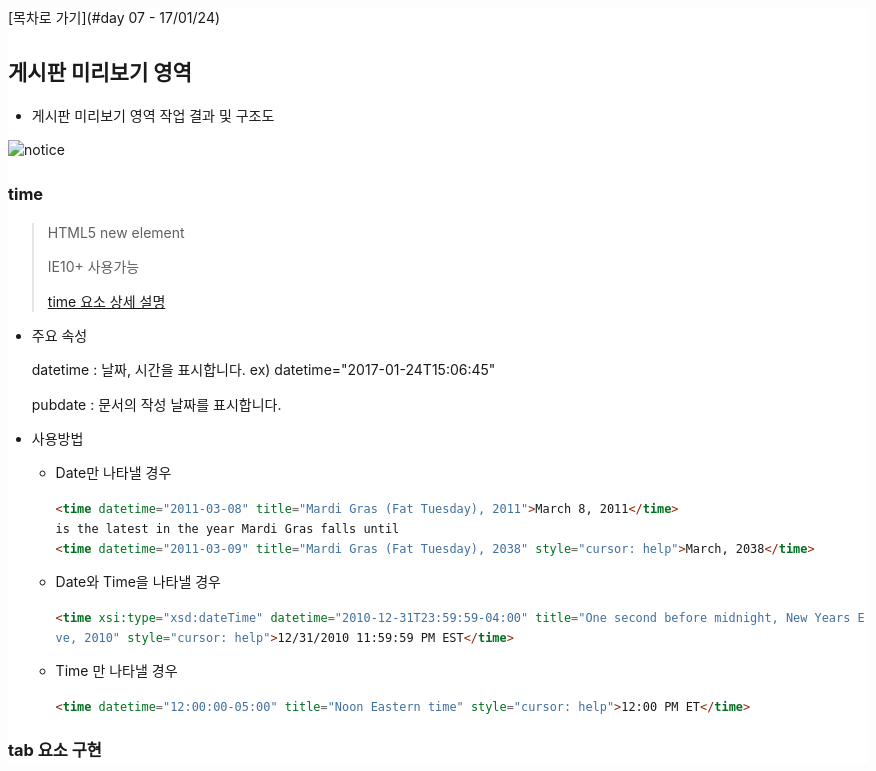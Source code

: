 [목차로 가기](#day 07 - 17/01/24)





## 게시판 미리보기 영역



* 게시판 미리보기 영역 작업 결과 및 구조도

![notice](https://cloud.githubusercontent.com/assets/22737331/22246661/275f5a76-e279-11e6-906d-37945b8556c9.png)

### time

> HTML5 new element
>
> IE10+ 사용가능 
>
> [time 요소 상세 설명](http://html5ref.clearboth.org/doku.php?id=html5:element:time&s[]=time)



* 주요 속성

  	datetime : 날짜, 시간을 표시합니다.
  		ex) datetime="2017-01-24T15:06:45"
  		
  	pubdate : 문서의 작성 날짜를 표시합니다.



* 사용방법

  * Date만 나타낼 경우

    ```html
    <time datetime="2011-03-08" title="Mardi Gras (Fat Tuesday), 2011">March 8, 2011</time>
    is the latest in the year Mardi Gras falls until
    <time datetime="2011-03-09" title="Mardi Gras (Fat Tuesday), 2038" style="cursor: help">March, 2038</time>
    ```

  * Date와 Time을 나타낼 경우

    ```html
    <time xsi:type="xsd:dateTime" datetime="2010-12-31T23:59:59-04:00" title="One second before midnight, New Years Eve, 2010" style="cursor: help">12/31/2010 11:59:59 PM EST</time>
    ```

  * Time 만 나타낼 경우

    ```html
    <time datetime="12:00:00-05:00" title="Noon Eastern time" style="cursor: help">12:00 PM ET</time>
    ```




### tab 요소 구현
